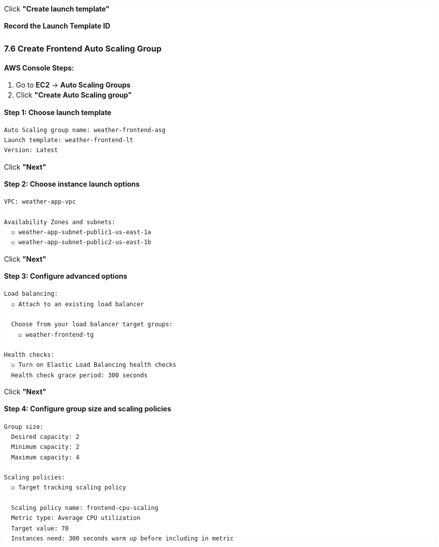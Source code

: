Click **"Create launch template"**

**Record the Launch Template ID**

### 7.6 Create Frontend Auto Scaling Group

**AWS Console Steps:**

1. Go to **EC2** → **Auto Scaling Groups**
2. Click **"Create Auto Scaling group"**

**Step 1: Choose launch template**

```bash
Auto Scaling group name: weather-frontend-asg
Launch template: weather-frontend-lt
Version: Latest
```

Click **"Next"**

**Step 2: Choose instance launch options**

```bash
VPC: weather-app-vpc

Availability Zones and subnets:
  ☑ weather-app-subnet-public1-us-east-1a
  ☑ weather-app-subnet-public2-us-east-1b
```

Click **"Next"**

**Step 3: Configure advanced options**

```bash
Load balancing:
  ☑ Attach to an existing load balancer
  
  Choose from your load balancer target groups:
    ☑ weather-frontend-tg

Health checks:
  ☑ Turn on Elastic Load Balancing health checks
  Health check grace period: 300 seconds
```

Click **"Next"**

**Step 4: Configure group size and scaling policies**

```bash
Group size:
  Desired capacity: 2
  Minimum capacity: 2
  Maximum capacity: 4

Scaling policies:
  ☑ Target tracking scaling policy
  
  Scaling policy name: frontend-cpu-scaling
  Metric type: Average CPU utilization
  Target value: 70
  Instances need: 300 seconds warm up before including in metric
```
